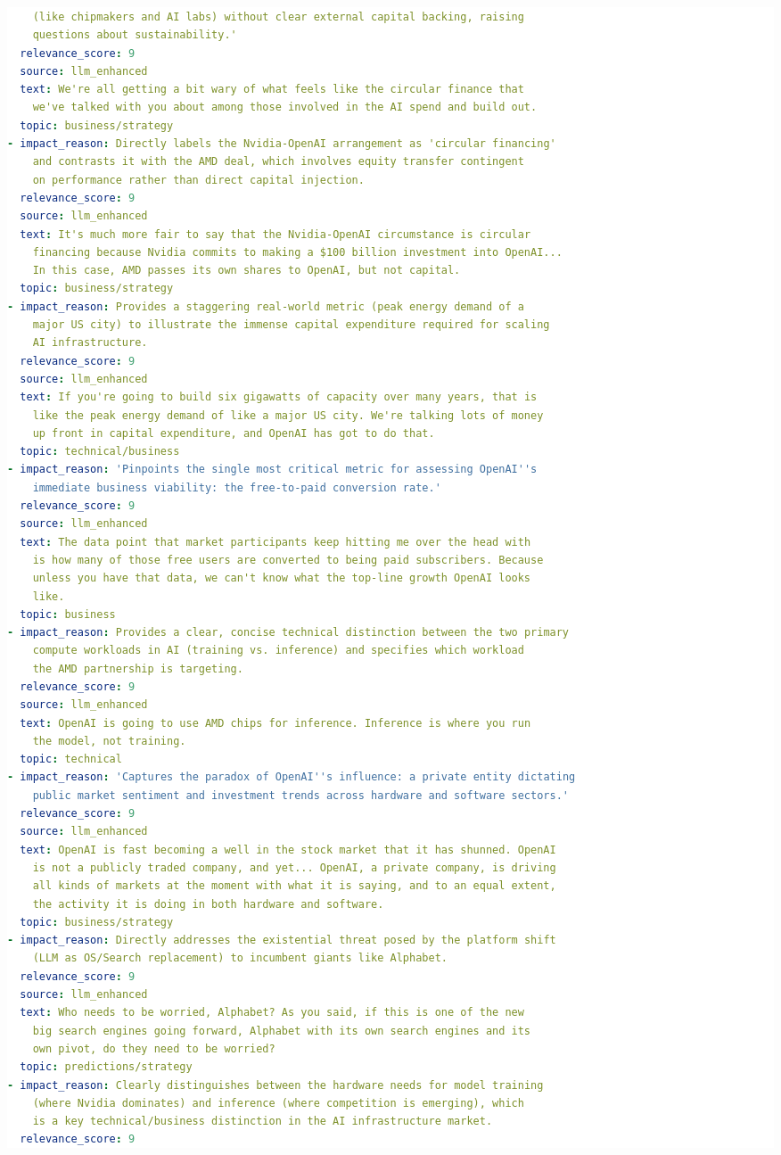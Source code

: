 ```yaml
    (like chipmakers and AI labs) without clear external capital backing, raising
    questions about sustainability.'
  relevance_score: 9
  source: llm_enhanced
  text: We're all getting a bit wary of what feels like the circular finance that
    we've talked with you about among those involved in the AI spend and build out.
  topic: business/strategy
- impact_reason: Directly labels the Nvidia-OpenAI arrangement as 'circular financing'
    and contrasts it with the AMD deal, which involves equity transfer contingent
    on performance rather than direct capital injection.
  relevance_score: 9
  source: llm_enhanced
  text: It's much more fair to say that the Nvidia-OpenAI circumstance is circular
    financing because Nvidia commits to making a $100 billion investment into OpenAI...
    In this case, AMD passes its own shares to OpenAI, but not capital.
  topic: business/strategy
- impact_reason: Provides a staggering real-world metric (peak energy demand of a
    major US city) to illustrate the immense capital expenditure required for scaling
    AI infrastructure.
  relevance_score: 9
  source: llm_enhanced
  text: If you're going to build six gigawatts of capacity over many years, that is
    like the peak energy demand of like a major US city. We're talking lots of money
    up front in capital expenditure, and OpenAI has got to do that.
  topic: technical/business
- impact_reason: 'Pinpoints the single most critical metric for assessing OpenAI''s
    immediate business viability: the free-to-paid conversion rate.'
  relevance_score: 9
  source: llm_enhanced
  text: The data point that market participants keep hitting me over the head with
    is how many of those free users are converted to being paid subscribers. Because
    unless you have that data, we can't know what the top-line growth OpenAI looks
    like.
  topic: business
- impact_reason: Provides a clear, concise technical distinction between the two primary
    compute workloads in AI (training vs. inference) and specifies which workload
    the AMD partnership is targeting.
  relevance_score: 9
  source: llm_enhanced
  text: OpenAI is going to use AMD chips for inference. Inference is where you run
    the model, not training.
  topic: technical
- impact_reason: 'Captures the paradox of OpenAI''s influence: a private entity dictating
    public market sentiment and investment trends across hardware and software sectors.'
  relevance_score: 9
  source: llm_enhanced
  text: OpenAI is fast becoming a well in the stock market that it has shunned. OpenAI
    is not a publicly traded company, and yet... OpenAI, a private company, is driving
    all kinds of markets at the moment with what it is saying, and to an equal extent,
    the activity it is doing in both hardware and software.
  topic: business/strategy
- impact_reason: Directly addresses the existential threat posed by the platform shift
    (LLM as OS/Search replacement) to incumbent giants like Alphabet.
  relevance_score: 9
  source: llm_enhanced
  text: Who needs to be worried, Alphabet? As you said, if this is one of the new
    big search engines going forward, Alphabet with its own search engines and its
    own pivot, do they need to be worried?
  topic: predictions/strategy
- impact_reason: Clearly distinguishes between the hardware needs for model training
    (where Nvidia dominates) and inference (where competition is emerging), which
    is a key technical/business distinction in the AI infrastructure market.
  relevance_score: 9
```